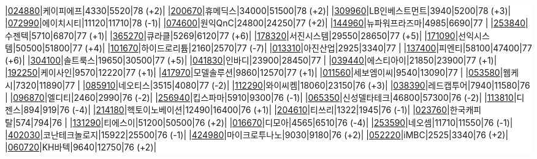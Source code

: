 |[024880](https://finance.daum.net/quotes/A024880)|케이피에프|4330|5520|78 (+2)|
|[200670](https://finance.daum.net/quotes/A200670)|휴메딕스|34000|51500|78 (+2)|
|[309960](https://finance.daum.net/quotes/A309960)|LB인베스트먼트|3940|5200|78 (+3)|
|[072990](https://finance.daum.net/quotes/A072990)|에이치시티|11120|11710|78 (-1)|
|[074600](https://finance.daum.net/quotes/A074600)|원익QnC|24800|24250|77 (+2)|
|[144960](https://finance.daum.net/quotes/A144960)|뉴파워프라즈마|4985|6690|77 |
|[253840](https://finance.daum.net/quotes/A253840)|수젠텍|5710|6870|77 (+1)|
|[365270](https://finance.daum.net/quotes/A365270)|큐라클|5269|6120|77 (+6)|
|[178320](https://finance.daum.net/quotes/A178320)|서진시스템|29550|28650|77 (+5)|
|[171090](https://finance.daum.net/quotes/A171090)|선익시스템|50500|51800|77 (+4)|
|[101670](https://finance.daum.net/quotes/A101670)|하이드로리튬|2160|2570|77 (-7)|
|[013310](https://finance.daum.net/quotes/A013310)|아진산업|2925|3340|77 |
|[137400](https://finance.daum.net/quotes/A137400)|피엔티|58100|47400|77 (+6)|
|[304100](https://finance.daum.net/quotes/A304100)|솔트룩스|19650|30500|77 (+5)|
|[041830](https://finance.daum.net/quotes/A041830)|인바디|23900|28450|77 |
|[039440](https://finance.daum.net/quotes/A039440)|에스티아이|21850|23900|77 (+1)|
|[192250](https://finance.daum.net/quotes/A192250)|케이사인|9570|12220|77 (+1)|
|[417970](https://finance.daum.net/quotes/A417970)|모델솔루션|9860|12570|77 (+1)|
|[011560](https://finance.daum.net/quotes/A011560)|세보엠이씨|9540|13090|77 |
|[053580](https://finance.daum.net/quotes/A053580)|웹케시|7320|11890|77 |
|[085910](https://finance.daum.net/quotes/A085910)|네오티스|3515|4080|77 (-2)|
|[112290](https://finance.daum.net/quotes/A112290)|와이씨켐|18060|23150|76 (+3)|
|[038390](https://finance.daum.net/quotes/A038390)|레드캡투어|7940|11580|76 |
|[096870](https://finance.daum.net/quotes/A096870)|엘디티|2460|2990|76 (-2)|
|[256940](https://finance.daum.net/quotes/A256940)|킵스파마|5910|9300|76 (-1)|
|[065350](https://finance.daum.net/quotes/A065350)|신성델타테크|46800|57300|76 (-2)|
|[113810](https://finance.daum.net/quotes/A113810)|디젠스|894|919|76 (-4)|
|[214180](https://finance.daum.net/quotes/A214180)|헥토이노베이션|12490|16400|76 (+1)|
|[204610](https://finance.daum.net/quotes/A204610)|티쓰리|1322|1945|76 (-1)|
|[023760](https://finance.daum.net/quotes/A023760)|한국캐피탈|574|794|76 |
|[131290](https://finance.daum.net/quotes/A131290)|티에스이|51200|50500|76 (+2)|
|[016670](https://finance.daum.net/quotes/A016670)|디모아|4565|6510|76 (-4)|
|[253590](https://finance.daum.net/quotes/A253590)|네오셈|11710|11550|76 (-1)|
|[402030](https://finance.daum.net/quotes/A402030)|코난테크놀로지|15922|25500|76 (-1)|
|[424980](https://finance.daum.net/quotes/A424980)|마이크로투나노|9030|9180|76 (+2)|
|[052220](https://finance.daum.net/quotes/A052220)|iMBC|2525|3340|76 (+2)|
|[060720](https://finance.daum.net/quotes/A060720)|KH바텍|9640|12750|76 (+2)|